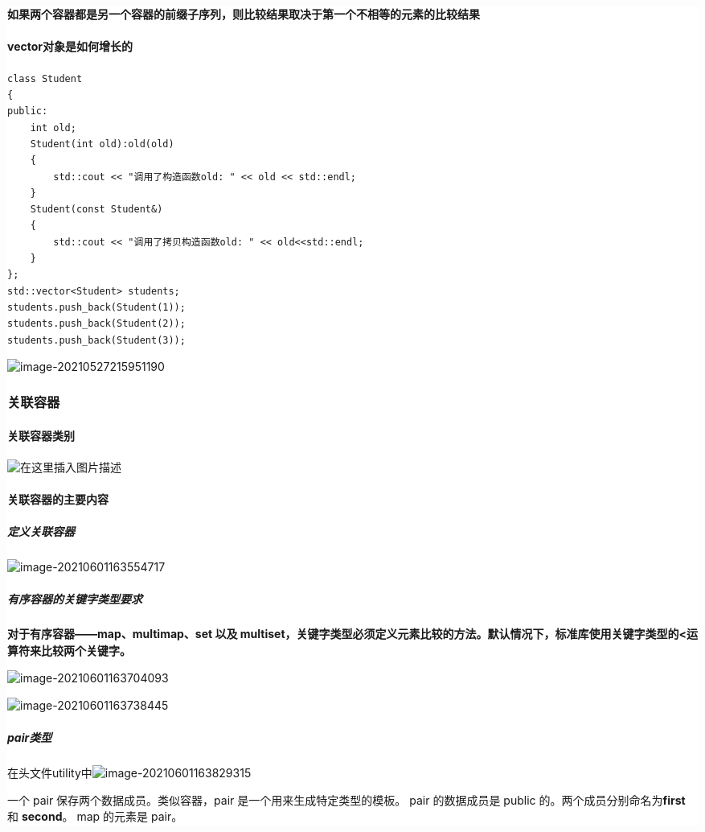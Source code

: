 **如果两个容器都是另一个容器的前缀子序列，则比较结果取决于第一个不相等的元素的比较结果**



#### vector对象是如何增长的

	class Student
	{
	public:
		int old;
		Student(int old):old(old)
		{
			std::cout << "调用了构造函数old: " << old << std::endl;
		}
		Student(const Student&)
		{
			std::cout << "调用了拷贝构造函数old: " << old<<std::endl;
		}
	};
	std::vector<Student> students;
	students.push_back(Student(1));
	students.push_back(Student(2));
	students.push_back(Student(3));

![image-20210527215951190](C:\Users\10592\AppData\Roaming\Typora\typora-user-images\image-20210527215951190.png)

### 关联容器

#### 关联容器类别

![在这里插入图片描述](https://img-blog.csdnimg.cn/20200319182138424.png?x-oss-process=image/watermark,type_ZmFuZ3poZW5naGVpdGk,shadow_10,text_aHR0cHM6Ly9ibG9nLmNzZG4ubmV0L3dlaXhpbl80MzI4MjQ0MA==,size_16,color_FFFFFF,t_70)

#### 关联容器的主要内容

##### 定义关联容器

![image-20210601163554717](C:\Users\10592\AppData\Roaming\Typora\typora-user-images\image-20210601163554717.png)

##### 有序容器的关键字类型要求

**对于有序容器——map、multimap、set 以及 multiset，关键字类型必须定义元素比较的方法。默认情况下，标准库使用关键字类型的<运算符来比较两个关键字。**

![image-20210601163704093](C:\Users\10592\AppData\Roaming\Typora\typora-user-images\image-20210601163704093.png)

![image-20210601163738445](C:\Users\10592\AppData\Roaming\Typora\typora-user-images\image-20210601163738445.png)

##### pair类型

在头文件utility中![image-20210601163829315](C:\Users\10592\AppData\Roaming\Typora\typora-user-images\image-20210601163829315.png)

一个 pair 保存两个数据成员。类似容器，pair 是一个用来生成特定类型的模板。
pair 的数据成员是 public 的。两个成员分别命名为**first** 和 **second**。
map 的元素是 pair。
